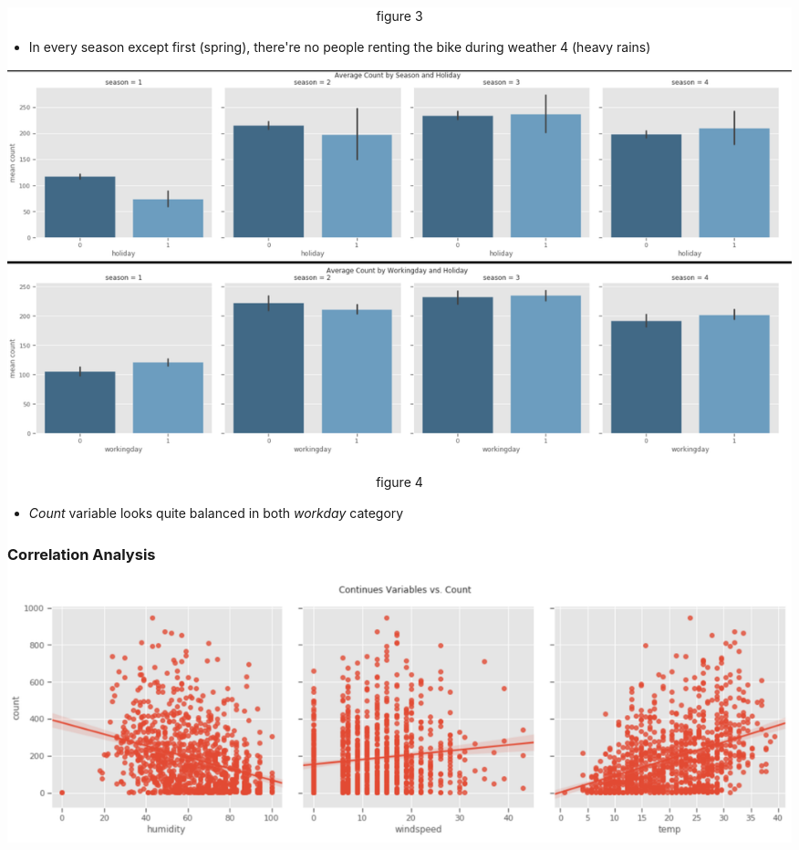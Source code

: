 <p align="center">
figure 3
</p>

- In every season except first (spring), there&#39;re no people renting the bike during weather 4 (heavy rains)

![alt text](img/img6.png)

 <p align="center">
figure 4
</p>



- _Count_ variable looks quite balanced in both _workday_ category



### Correlation Analysis



![alt text](img/img7.png)
